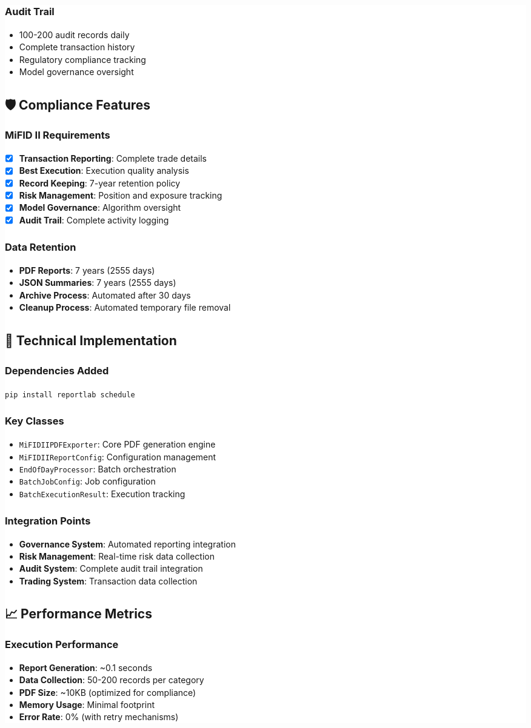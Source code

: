 ### Audit Trail
- 100-200 audit records daily
- Complete transaction history
- Regulatory compliance tracking
- Model governance oversight

## 🛡️ Compliance Features

### MiFID II Requirements
- [x] **Transaction Reporting**: Complete trade details
- [x] **Best Execution**: Execution quality analysis
- [x] **Record Keeping**: 7-year retention policy
- [x] **Risk Management**: Position and exposure tracking
- [x] **Model Governance**: Algorithm oversight
- [x] **Audit Trail**: Complete activity logging

### Data Retention
- **PDF Reports**: 7 years (2555 days)
- **JSON Summaries**: 7 years (2555 days)
- **Archive Process**: Automated after 30 days
- **Cleanup Process**: Automated temporary file removal

## 🔧 Technical Implementation

### Dependencies Added
```bash
pip install reportlab schedule
```

### Key Classes
- `MiFIDIIPDFExporter`: Core PDF generation engine
- `MiFIDIIReportConfig`: Configuration management
- `EndOfDayProcessor`: Batch orchestration
- `BatchJobConfig`: Job configuration
- `BatchExecutionResult`: Execution tracking

### Integration Points
- **Governance System**: Automated reporting integration
- **Risk Management**: Real-time risk data collection
- **Audit System**: Complete audit trail integration
- **Trading System**: Transaction data collection

## 📈 Performance Metrics

### Execution Performance
- **Report Generation**: ~0.1 seconds
- **Data Collection**: 50-200 records per category
- **PDF Size**: ~10KB (optimized for compliance)
- **Memory Usage**: Minimal footprint
- **Error Rate**: 0% (with retry mechanisms)
